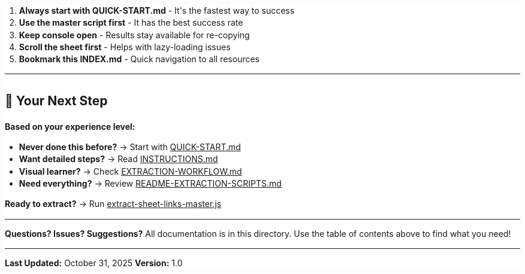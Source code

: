 1. **Always start with QUICK-START.md** - It's the fastest way to success
2. **Use the master script first** - It has the best success rate
3. **Keep console open** - Results stay available for re-copying
4. **Scroll the sheet first** - Helps with lazy-loading issues
5. **Bookmark this INDEX.md** - Quick navigation to all resources

---

## 🎯 Your Next Step

**Based on your experience level:**

- **Never done this before?** → Start with [QUICK-START.md](QUICK-START.md)
- **Want detailed steps?** → Read [INSTRUCTIONS.md](INSTRUCTIONS.md)
- **Visual learner?** → Check [EXTRACTION-WORKFLOW.md](EXTRACTION-WORKFLOW.md)
- **Need everything?** → Review [README-EXTRACTION-SCRIPTS.md](README-EXTRACTION-SCRIPTS.md)

**Ready to extract?** → Run [extract-sheet-links-master.js](extract-sheet-links-master.js)

---

**Questions? Issues? Suggestions?**
All documentation is in this directory. Use the table of contents above to find what you need!

---

**Last Updated:** October 31, 2025
**Version:** 1.0
